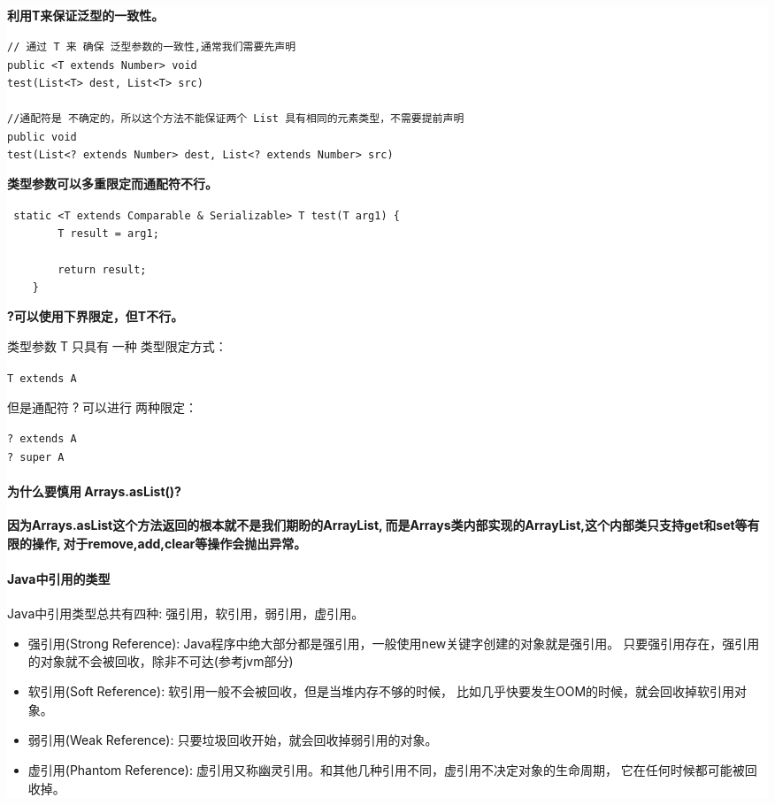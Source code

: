**利用T来保证泛型的一致性。**

```text
// 通过 T 来 确保 泛型参数的一致性,通常我们需要先声明
public <T extends Number> void
test(List<T> dest, List<T> src)

//通配符是 不确定的，所以这个方法不能保证两个 List 具有相同的元素类型，不需要提前声明
public void
test(List<? extends Number> dest, List<? extends Number> src)
```

**类型参数可以多重限定而通配符不行。**

```text
 static <T extends Comparable & Serializable> T test(T arg1) {
        T result = arg1;

        return result;
    }
```

**?可以使用下界限定，但T不行。**

类型参数 T 只具有 一种 类型限定方式：

```text
T extends A
```

但是通配符 ? 可以进行 两种限定：

```text
? extends A
? super A
```


#### 为什么要慎用 Arrays.asList()?
**因为Arrays.asList这个方法返回的根本就不是我们期盼的ArrayList,
而是Arrays类内部实现的ArrayList,这个内部类只支持get和set等有限的操作,
对于remove,add,clear等操作会抛出异常。**


#### Java中引用的类型
Java中引用类型总共有四种: 强引用，软引用，弱引用，虚引用。

- 强引用(Strong Reference): Java程序中绝大部分都是强引用，一般使用new关键字创建的对象就是强引用。
  只要强引用存在，强引用的对象就不会被回收，除非不可达(参考jvm部分)

- 软引用(Soft Reference): 软引用一般不会被回收，但是当堆内存不够的时候，
比如几乎快要发生OOM的时候，就会回收掉软引用对象。

- 弱引用(Weak Reference): 只要垃圾回收开始，就会回收掉弱引用的对象。

- 虚引用(Phantom Reference): 虚引用又称幽灵引用。和其他几种引用不同，虚引用不决定对象的生命周期，
它在任何时候都可能被回收掉。
